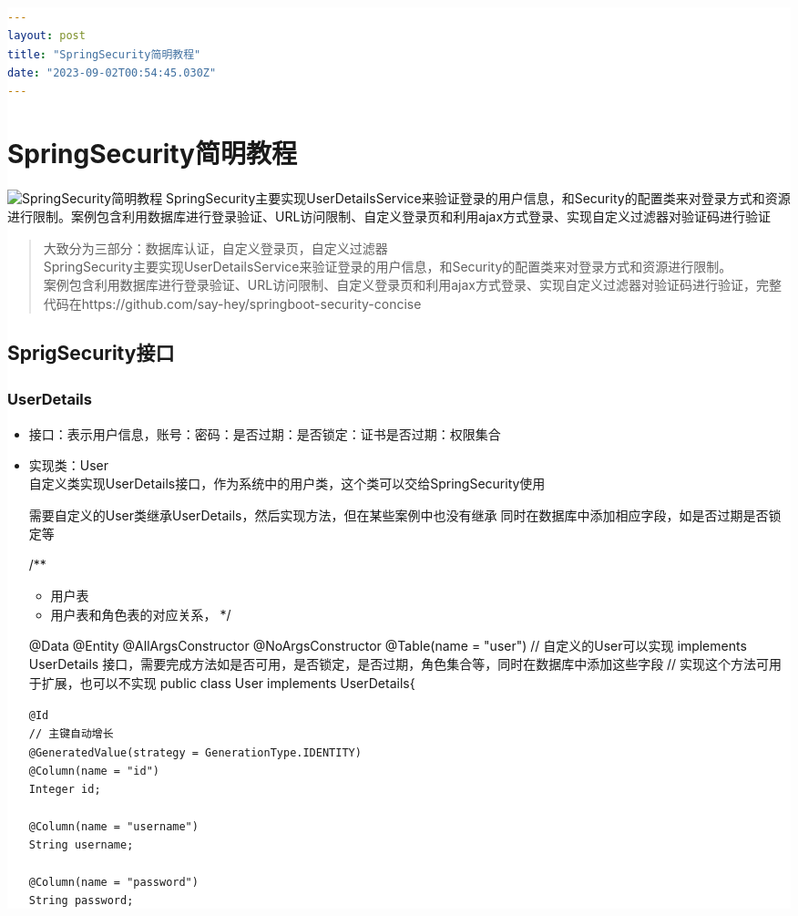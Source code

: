 ```yaml
---
layout: post
title: "SpringSecurity简明教程"
date: "2023-09-02T00:54:45.030Z"
---
```

SpringSecurity简明教程
==================

![SpringSecurity简明教程](https://img2023.cnblogs.com/blog/2800236/202309/2800236-20230901162812408-1728104310.png) SpringSecurity主要实现UserDetailsService来验证登录的用户信息，和Security的配置类来对登录方式和资源进行限制。案例包含利用数据库进行登录验证、URL访问限制、自定义登录页和利用ajax方式登录、实现自定义过滤器对验证码进行验证

> 大致分为三部分：数据库认证，自定义登录页，自定义过滤器  
> SpringSecurity主要实现UserDetailsService来验证登录的用户信息，和Security的配置类来对登录方式和资源进行限制。  
> 案例包含利用数据库进行登录验证、URL访问限制、自定义登录页和利用ajax方式登录、实现自定义过滤器对验证码进行验证，完整代码在https://github.com/say-hey/springboot-security-concise

SprigSecurity接口
---------------

### UserDetails

*   接口：表示用户信息，账号：密码：是否过期：是否锁定：证书是否过期：权限集合
*   实现类：User  
    自定义类实现UserDetails接口，作为系统中的用户类，这个类可以交给SpringSecurity使用

    需要自定义的User类继承UserDetails，然后实现方法，但在某些案例中也没有继承
    同时在数据库中添加相应字段，如是否过期是否锁定等
    

    /**
     * 用户表
     * 用户表和角色表的对应关系，
     */
    
    @Data
    @Entity
    @AllArgsConstructor
    @NoArgsConstructor
    @Table(name = "user")
    // 自定义的User可以实现 implements UserDetails 接口，需要完成方法如是否可用，是否锁定，是否过期，角色集合等，同时在数据库中添加这些字段
    // 实现这个方法可用于扩展，也可以不实现
    public class User implements UserDetails{
    
        @Id
        // 主键自动增长
        @GeneratedValue(strategy = GenerationType.IDENTITY)
        @Column(name = "id")
        Integer id;
    
        @Column(name = "username")
        String username;
    
        @Column(name = "password")
        String password;
    